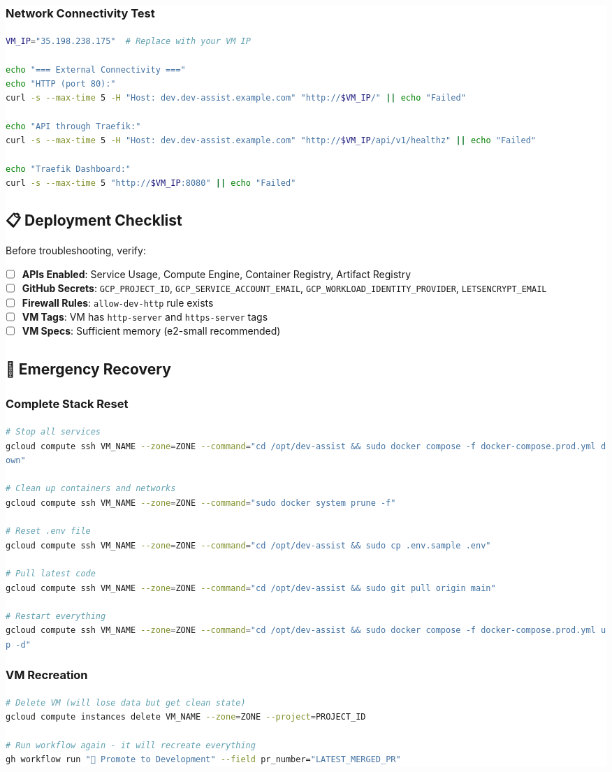 ### Network Connectivity Test
```bash
VM_IP="35.198.238.175"  # Replace with your VM IP

echo "=== External Connectivity ==="
echo "HTTP (port 80):"
curl -s --max-time 5 -H "Host: dev.dev-assist.example.com" "http://$VM_IP/" || echo "Failed"

echo "API through Traefik:"
curl -s --max-time 5 -H "Host: dev.dev-assist.example.com" "http://$VM_IP/api/v1/healthz" || echo "Failed"

echo "Traefik Dashboard:"
curl -s --max-time 5 "http://$VM_IP:8080" || echo "Failed"
```

## 📋 Deployment Checklist

Before troubleshooting, verify:

- [ ] **APIs Enabled**: Service Usage, Compute Engine, Container Registry, Artifact Registry
- [ ] **GitHub Secrets**: `GCP_PROJECT_ID`, `GCP_SERVICE_ACCOUNT_EMAIL`, `GCP_WORKLOAD_IDENTITY_PROVIDER`, `LETSENCRYPT_EMAIL`
- [ ] **Firewall Rules**: `allow-dev-http` rule exists
- [ ] **VM Tags**: VM has `http-server` and `https-server` tags
- [ ] **VM Specs**: Sufficient memory (e2-small recommended)

## 🚨 Emergency Recovery

### Complete Stack Reset
```bash
# Stop all services
gcloud compute ssh VM_NAME --zone=ZONE --command="cd /opt/dev-assist && sudo docker compose -f docker-compose.prod.yml down"

# Clean up containers and networks
gcloud compute ssh VM_NAME --zone=ZONE --command="sudo docker system prune -f"

# Reset .env file
gcloud compute ssh VM_NAME --zone=ZONE --command="cd /opt/dev-assist && sudo cp .env.sample .env"

# Pull latest code
gcloud compute ssh VM_NAME --zone=ZONE --command="cd /opt/dev-assist && sudo git pull origin main"

# Restart everything
gcloud compute ssh VM_NAME --zone=ZONE --command="cd /opt/dev-assist && sudo docker compose -f docker-compose.prod.yml up -d"
```

### VM Recreation
```bash
# Delete VM (will lose data but get clean state)
gcloud compute instances delete VM_NAME --zone=ZONE --project=PROJECT_ID

# Run workflow again - it will recreate everything
gh workflow run "🚀 Promote to Development" --field pr_number="LATEST_MERGED_PR"
```
